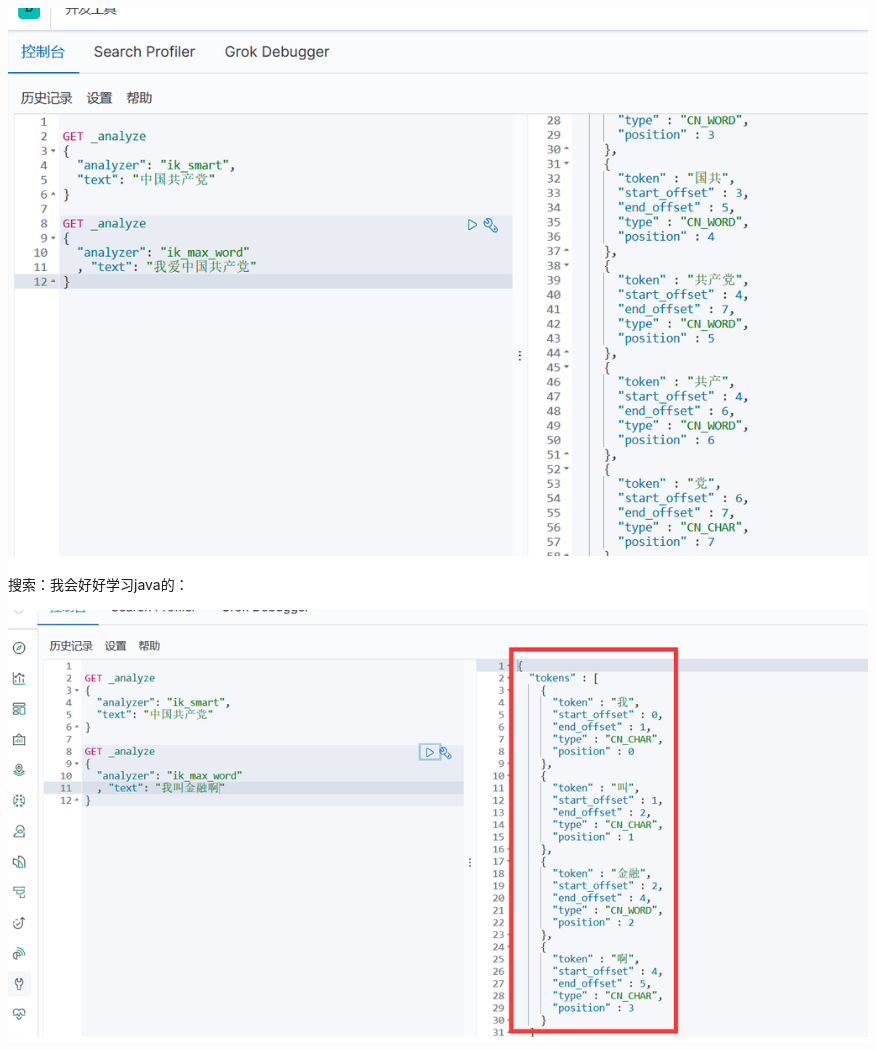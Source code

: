 ![image-20200612213123150](3.ElasticSearch入门学习.assets/image-20200612213123150.png)



搜索：我会好好学习java的：

![image-20200612213443334](3.ElasticSearch入门学习.assets/image-20200612213443334.png)
